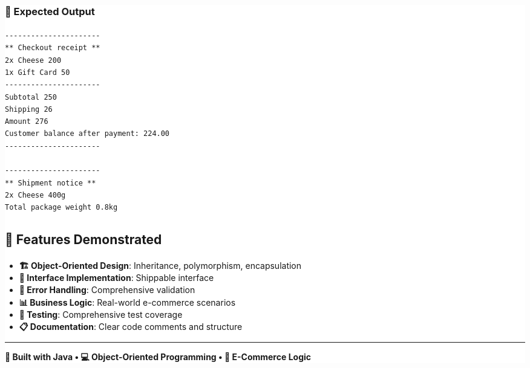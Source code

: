### 🎯 Expected Output
```
----------------------
** Checkout receipt **
2x Cheese 200
1x Gift Card 50
----------------------
Subtotal 250
Shipping 26
Amount 276
Customer balance after payment: 224.00
----------------------

----------------------
** Shipment notice **
2x Cheese 400g
Total package weight 0.8kg
```

## 🎉 Features Demonstrated

- **🏗️ Object-Oriented Design**: Inheritance, polymorphism, encapsulation
- **🔌 Interface Implementation**: Shippable interface
- **🚫 Error Handling**: Comprehensive validation
- **📊 Business Logic**: Real-world e-commerce scenarios
- **🧪 Testing**: Comprehensive test coverage
- **📋 Documentation**: Clear code comments and structure
---

**🎯 Built with Java • 💻 Object-Oriented Programming • 🛒 E-Commerce Logic**
